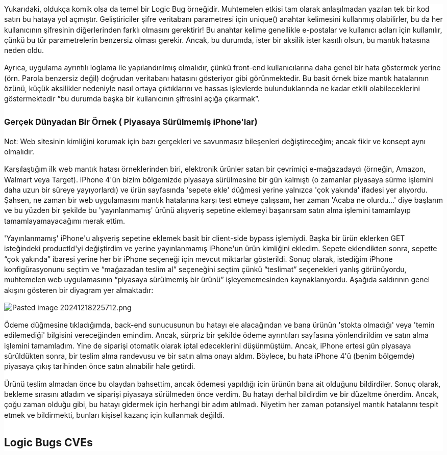 Yukarıdaki, oldukça komik olsa da temel bir Logic Bug örneğidir. Muhtemelen etkisi tam olarak anlaşılmadan yazılan tek bir kod satırı bu hataya yol açmıştır. Geliştiriciler şifre veritabanı parametresi için unique() anahtar kelimesini kullanmış olabilirler, bu da her kullanıcının şifresinin diğerlerinden farklı olmasını gerektirir! Bu anahtar kelime genellikle e-postalar ve kullanıcı adları için kullanılır, çünkü bu tür parametrelerin benzersiz olması gerekir. Ancak, bu durumda, ister bir aksilik ister kasıtlı olsun, bu mantık hatasına neden oldu.

Ayrıca, uygulama ayrıntılı loglama ile yapılandırılmış olmalıdır, çünkü front-end kullanıcılarına daha genel bir hata göstermek yerine (örn. Parola benzersiz değil) doğrudan veritabanı hatasını gösteriyor gibi görünmektedir. Bu basit örnek bize mantık hatalarının özünü, küçük aksilikler nedeniyle nasıl ortaya çıktıklarını ve hassas işlevlerde bulunduklarında ne kadar etkili olabileceklerini göstermektedir “bu durumda başka bir kullanıcının şifresini açığa çıkarmak”.


### Gerçek Dünyadan Bir Örnek ( Piyasaya Sürülmemiş iPhone'lar)

Not: Web sitesinin kimliğini korumak için bazı gerçekleri ve savunmasız bileşenleri değiştireceğim; ancak fikir ve konsept aynı olmalıdır.

Karşılaştığım ilk web mantık hatası örneklerinden biri, elektronik ürünler satan bir çevrimiçi e-mağazadaydı (örneğin, Amazon, Walmart veya Target). iPhone 4'ün bizim bölgemizde piyasaya sürülmesine bir gün kalmıştı (o zamanlar piyasaya sürme işlemini daha uzun bir süreye yayıyorlardı) ve ürün sayfasında 'sepete ekle' düğmesi yerine yalnızca 'çok yakında' ifadesi yer alıyordu. Şahsen, ne zaman bir web uygulamasını mantık hatalarına karşı test etmeye çalışsam, her zaman 'Acaba ne olurdu...' diye başlarım ve bu yüzden bir şekilde bu 'yayınlanmamış' ürünü alışveriş sepetine eklemeyi başarırsam satın alma işlemini tamamlayıp tamamlayamayacağımı merak ettim.

'Yayınlanmamış' iPhone'u alışveriş sepetine eklemek basit bir client-side bypass işlemiydi. Başka bir ürün eklerken GET isteğindeki productId'yi değiştirdim ve yerine yayınlanmamış iPhone'un ürün kimliğini ekledim. Sepete eklendikten sonra, sepette “çok yakında” ibaresi yerine her bir iPhone seçeneği için mevcut miktarlar gösterildi. Sonuç olarak, istediğim iPhone konfigürasyonunu seçtim ve “mağazadan teslim al” seçeneğini seçtim çünkü “teslimat” seçenekleri yanlış görünüyordu, muhtemelen web uygulamasının “piyasaya sürülmemiş bir ürünü” işleyememesinden kaynaklanıyordu. Aşağıda saldırının genel akışını gösteren bir diyagram yer almaktadır:

![Pasted image 20241218225712.png](/img/user/resimler/Pasted%20image%2020241218225712.png)

Ödeme düğmesine tıkladığımda, back-end sunucusunun bu hatayı ele alacağından ve bana ürünün 'stokta olmadığı' veya 'temin edilemediği' bilgisini vereceğinden emindim. Ancak, sürpriz bir şekilde ödeme ayrıntıları sayfasına yönlendirildim ve satın alma işlemini tamamladım. Yine de siparişi otomatik olarak iptal edeceklerini düşünmüştüm. Ancak, iPhone ertesi gün piyasaya sürüldükten sonra, bir teslim alma randevusu ve bir satın alma onayı aldım. Böylece, bu hata iPhone 4'ü (benim bölgemde) piyasaya çıkış tarihinden önce satın alınabilir hale getirdi.

Ürünü teslim almadan önce bu olaydan bahsettim, ancak ödemesi yapıldığı için ürünün bana ait olduğunu bildirdiler. Sonuç olarak, bekleme sırasını atladım ve siparişi piyasaya sürülmeden önce verdim. Bu hatayı derhal bildirdim ve bir düzeltme önerdim. Ancak, çoğu zaman olduğu gibi, bu hatayı gidermek için herhangi bir adım atılmadı. Niyetim her zaman potansiyel mantık hatalarını tespit etmek ve bildirmekti, bunları kişisel kazanç için kullanmak değildi.


## Logic Bugs CVEs
